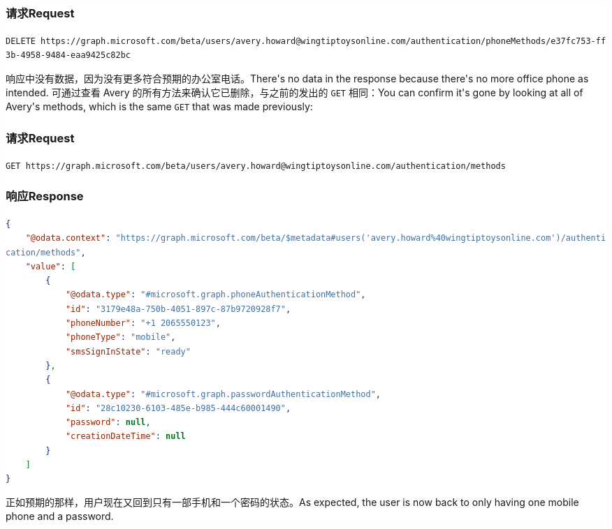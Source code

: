### <a name="request"></a><span data-ttu-id="1cf3e-153">请求</span><span class="sxs-lookup"><span data-stu-id="1cf3e-153">Request</span></span>

```http
DELETE https://graph.microsoft.com/beta/users/avery.howard@wingtiptoysonline.com/authentication/phoneMethods/e37fc753-ff3b-4958-9484-eaa9425c82bc
```

<span data-ttu-id="1cf3e-154">响应中没有数据，因为没有更多符合预期的办公室电话。</span><span class="sxs-lookup"><span data-stu-id="1cf3e-154">There's no data in the response because there's no more office phone as intended.</span></span> <span data-ttu-id="1cf3e-155">可通过查看 Avery 的所有方法来确认它已删除，与之前的发出的 `GET` 相同：</span><span class="sxs-lookup"><span data-stu-id="1cf3e-155">You can confirm it's gone by looking at all of Avery's methods, which is the same `GET` that was made previously:</span></span>

### <a name="request"></a><span data-ttu-id="1cf3e-156">请求</span><span class="sxs-lookup"><span data-stu-id="1cf3e-156">Request</span></span>

```http
GET https://graph.microsoft.com/beta/users/avery.howard@wingtiptoysonline.com/authentication/methods
```

### <a name="response"></a><span data-ttu-id="1cf3e-157">响应</span><span class="sxs-lookup"><span data-stu-id="1cf3e-157">Response</span></span>

```json
{
    "@odata.context": "https://graph.microsoft.com/beta/$metadata#users('avery.howard%40wingtiptoysonline.com')/authentication/methods",
    "value": [
        {
            "@odata.type": "#microsoft.graph.phoneAuthenticationMethod",
            "id": "3179e48a-750b-4051-897c-87b9720928f7",
            "phoneNumber": "+1 2065550123",
            "phoneType": "mobile",
            "smsSignInState": "ready"
        },
        {
            "@odata.type": "#microsoft.graph.passwordAuthenticationMethod",
            "id": "28c10230-6103-485e-b985-444c60001490",
            "password": null,
            "creationDateTime": null
        }
    ]
}
```

<span data-ttu-id="1cf3e-158">正如预期的那样，用户现在又回到只有一部手机和一个密码的状态。</span><span class="sxs-lookup"><span data-stu-id="1cf3e-158">As expected, the user is now back to only having one mobile phone and a password.</span></span>
